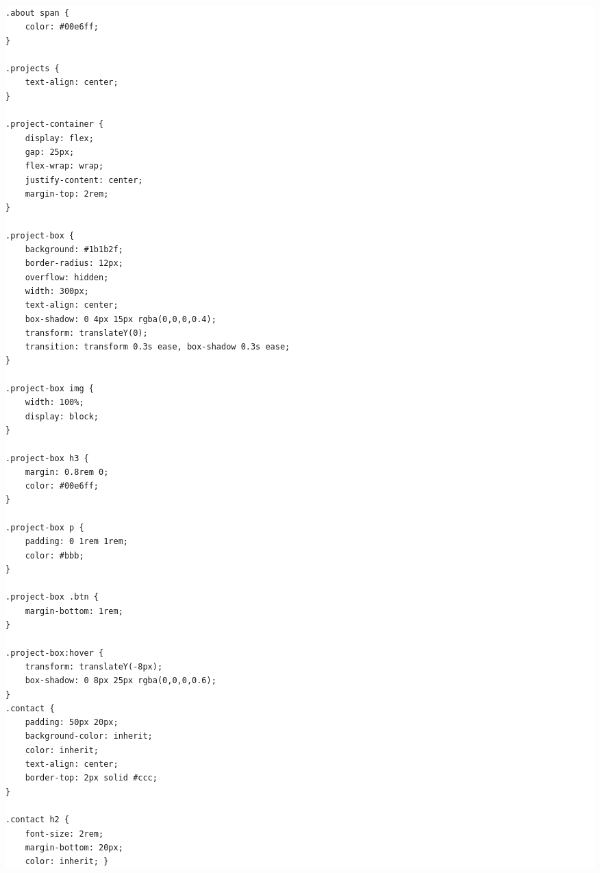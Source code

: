 ```
.about span {
    color: #00e6ff;
}

.projects {
    text-align: center;
}

.project-container {
    display: flex;
    gap: 25px;
    flex-wrap: wrap;
    justify-content: center;
    margin-top: 2rem;
}

.project-box {
    background: #1b1b2f;
    border-radius: 12px;
    overflow: hidden;
    width: 300px;
    text-align: center;
    box-shadow: 0 4px 15px rgba(0,0,0,0.4);
    transform: translateY(0);
    transition: transform 0.3s ease, box-shadow 0.3s ease;
}

.project-box img {
    width: 100%;
    display: block;
}

.project-box h3 {
    margin: 0.8rem 0;
    color: #00e6ff;
}

.project-box p {
    padding: 0 1rem 1rem;
    color: #bbb;
}

.project-box .btn {
    margin-bottom: 1rem;
}

.project-box:hover {
    transform: translateY(-8px);
    box-shadow: 0 8px 25px rgba(0,0,0,0.6);
}
.contact {
    padding: 50px 20px;
    background-color: inherit; 
    color: inherit;
    text-align: center;
    border-top: 2px solid #ccc;
}

.contact h2 {
    font-size: 2rem;
    margin-bottom: 20px;
    color: inherit; }

```